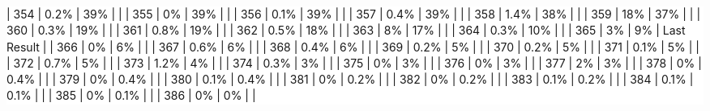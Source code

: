 | 354 | 0.2% | 39% |  |
| 355 | 0% | 39% |  |
| 356 | 0.1% | 39% |  |
| 357 | 0.4% | 39% |  |
| 358 | 1.4% | 38% |  |
| 359 | 18% | 37% |  |
| 360 | 0.3% | 19% |  |
| 361 | 0.8% | 19% |  |
| 362 | 0.5% | 18% |  |
| 363 | 8% | 17% |  |
| 364 | 0.3% | 10% |  |
| 365 | 3% | 9% | Last Result |
| 366 | 0% | 6% |  |
| 367 | 0.6% | 6% |  |
| 368 | 0.4% | 6% |  |
| 369 | 0.2% | 5% |  |
| 370 | 0.2% | 5% |  |
| 371 | 0.1% | 5% |  |
| 372 | 0.7% | 5% |  |
| 373 | 1.2% | 4% |  |
| 374 | 0.3% | 3% |  |
| 375 | 0% | 3% |  |
| 376 | 0% | 3% |  |
| 377 | 2% | 3% |  |
| 378 | 0% | 0.4% |  |
| 379 | 0% | 0.4% |  |
| 380 | 0.1% | 0.4% |  |
| 381 | 0% | 0.2% |  |
| 382 | 0% | 0.2% |  |
| 383 | 0.1% | 0.2% |  |
| 384 | 0.1% | 0.1% |  |
| 385 | 0% | 0.1% |  |
| 386 | 0% | 0% |  |
